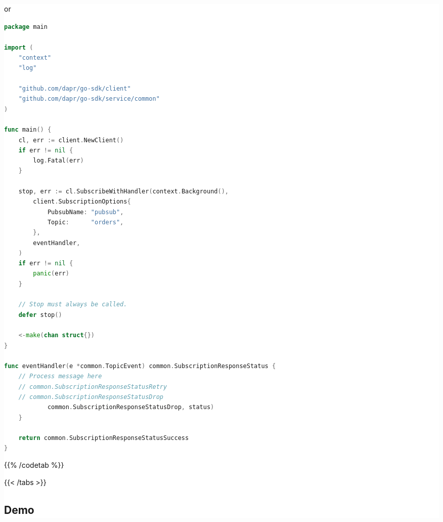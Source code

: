 or

```go
package main

import (
	"context"
	"log"

	"github.com/dapr/go-sdk/client"
	"github.com/dapr/go-sdk/service/common"
)

func main() {
	cl, err := client.NewClient()
	if err != nil {
		log.Fatal(err)
	}

	stop, err := cl.SubscribeWithHandler(context.Background(),
		client.SubscriptionOptions{
			PubsubName: "pubsub",
			Topic:      "orders",
		},
		eventHandler,
	)
	if err != nil {
		panic(err)
	}

	// Stop must always be called.
	defer stop()

	<-make(chan struct{})
}

func eventHandler(e *common.TopicEvent) common.SubscriptionResponseStatus {
	// Process message here
    // common.SubscriptionResponseStatusRetry
    // common.SubscriptionResponseStatusDrop
			common.SubscriptionResponseStatusDrop, status)
	}

	return common.SubscriptionResponseStatusSuccess
}
```

{{% /codetab %}}

{{< /tabs >}}

## Demo
